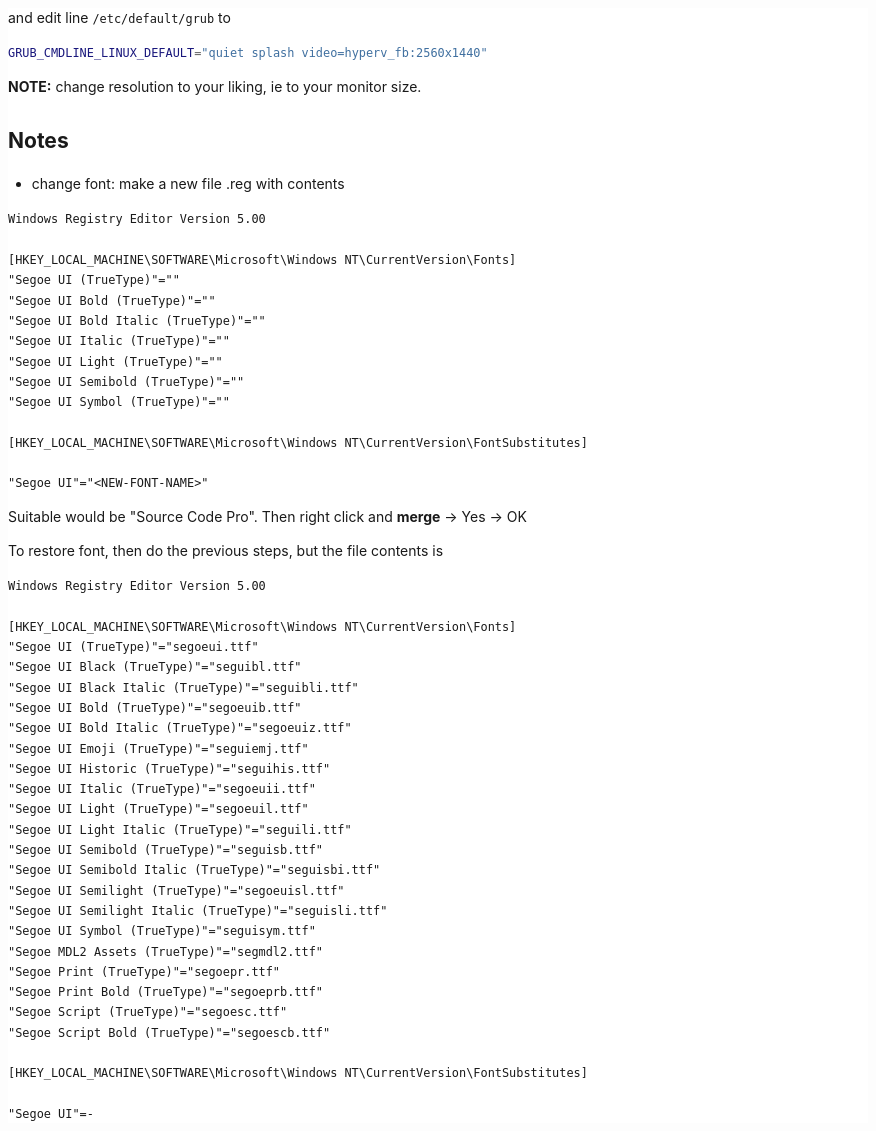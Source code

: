 and edit line `/etc/default/grub` to 
```sh
GRUB_CMDLINE_LINUX_DEFAULT="quiet splash video=hyperv_fb:2560x1440" 
```

**NOTE:** change resolution to your liking, ie to your monitor size.

## Notes

* change font: make a new file <filename>.reg with contents

```txt
Windows Registry Editor Version 5.00

[HKEY_LOCAL_MACHINE\SOFTWARE\Microsoft\Windows NT\CurrentVersion\Fonts]
"Segoe UI (TrueType)"=""
"Segoe UI Bold (TrueType)"=""
"Segoe UI Bold Italic (TrueType)"=""
"Segoe UI Italic (TrueType)"=""
"Segoe UI Light (TrueType)"=""
"Segoe UI Semibold (TrueType)"=""
"Segoe UI Symbol (TrueType)"=""

[HKEY_LOCAL_MACHINE\SOFTWARE\Microsoft\Windows NT\CurrentVersion\FontSubstitutes]

"Segoe UI"="<NEW-FONT-NAME>"
```

Suitable <NEW-FONT-NAME> would be "Source Code Pro".
Then right click and **merge** -> Yes -> OK

To restore font, then do the previous steps, but the file contents is 

```txt
Windows Registry Editor Version 5.00

[HKEY_LOCAL_MACHINE\SOFTWARE\Microsoft\Windows NT\CurrentVersion\Fonts]
"Segoe UI (TrueType)"="segoeui.ttf"
"Segoe UI Black (TrueType)"="seguibl.ttf"
"Segoe UI Black Italic (TrueType)"="seguibli.ttf"
"Segoe UI Bold (TrueType)"="segoeuib.ttf"
"Segoe UI Bold Italic (TrueType)"="segoeuiz.ttf"
"Segoe UI Emoji (TrueType)"="seguiemj.ttf"
"Segoe UI Historic (TrueType)"="seguihis.ttf"
"Segoe UI Italic (TrueType)"="segoeuii.ttf"
"Segoe UI Light (TrueType)"="segoeuil.ttf"
"Segoe UI Light Italic (TrueType)"="seguili.ttf"
"Segoe UI Semibold (TrueType)"="seguisb.ttf"
"Segoe UI Semibold Italic (TrueType)"="seguisbi.ttf"
"Segoe UI Semilight (TrueType)"="segoeuisl.ttf"
"Segoe UI Semilight Italic (TrueType)"="seguisli.ttf"
"Segoe UI Symbol (TrueType)"="seguisym.ttf"
"Segoe MDL2 Assets (TrueType)"="segmdl2.ttf"
"Segoe Print (TrueType)"="segoepr.ttf"
"Segoe Print Bold (TrueType)"="segoeprb.ttf"
"Segoe Script (TrueType)"="segoesc.ttf"
"Segoe Script Bold (TrueType)"="segoescb.ttf"

[HKEY_LOCAL_MACHINE\SOFTWARE\Microsoft\Windows NT\CurrentVersion\FontSubstitutes]

"Segoe UI"=-
```
